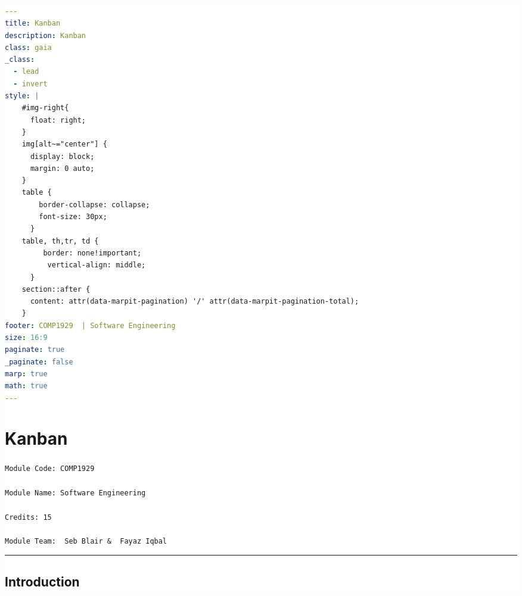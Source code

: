 ```yaml
---
title: Kanban
description: Kanban
class: gaia
_class:
  - lead
  - invert
style: |
    #img-right{
      float: right;
    }
    img[alt~="center"] {
      display: block;
      margin: 0 auto;
    }
    table {
        border-collapse: collapse;
        font-size: 30px;
      }
    table, th,tr, td {
         border: none!important; 
          vertical-align: middle;
      }
    section::after {
      content: attr(data-marpit-pagination) '/' attr(data-marpit-pagination-total);
    }
footer: COMP1929  | Software Engineering
size: 16:9
paginate: true
_paginate: false
marp: true
math: true
---
```



# Kanban

    Module Code: COMP1929 
    
    Module Name: Software Engineering

    Credits: 15

    Module Team:  Seb Blair &  Fayaz Iqbal

---


## Introduction

<div style="font-size:26px">
